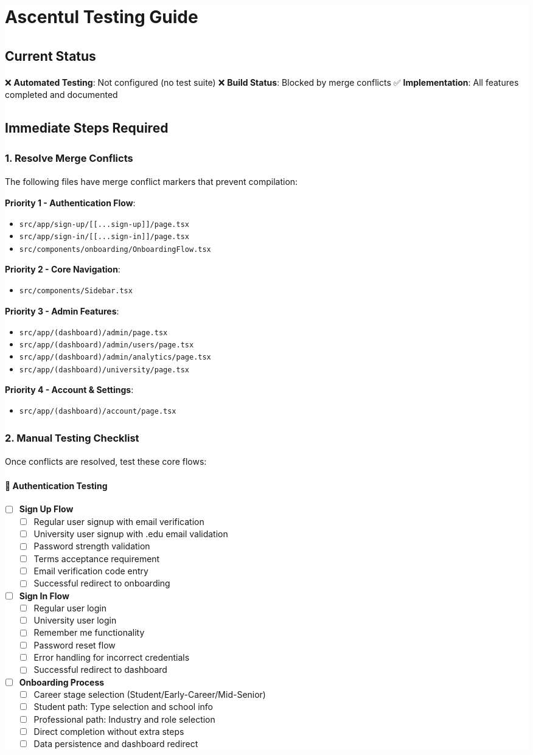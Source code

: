# Ascentul Testing Guide

## Current Status
❌ **Automated Testing**: Not configured (no test suite)
❌ **Build Status**: Blocked by merge conflicts
✅ **Implementation**: All features completed and documented

## Immediate Steps Required

### 1. Resolve Merge Conflicts
The following files have merge conflict markers that prevent compilation:

**Priority 1 - Authentication Flow**:
- `src/app/sign-up/[[...sign-up]]/page.tsx`
- `src/app/sign-in/[[...sign-in]]/page.tsx`
- `src/components/onboarding/OnboardingFlow.tsx`

**Priority 2 - Core Navigation**:
- `src/components/Sidebar.tsx`

**Priority 3 - Admin Features**:
- `src/app/(dashboard)/admin/page.tsx`
- `src/app/(dashboard)/admin/users/page.tsx`
- `src/app/(dashboard)/admin/analytics/page.tsx`
- `src/app/(dashboard)/university/page.tsx`

**Priority 4 - Account & Settings**:
- `src/app/(dashboard)/account/page.tsx`

### 2. Manual Testing Checklist

Once conflicts are resolved, test these core flows:

#### 🔐 Authentication Testing
- [ ] **Sign Up Flow**
  - [ ] Regular user signup with email verification
  - [ ] University user signup with .edu email validation
  - [ ] Password strength validation
  - [ ] Terms acceptance requirement
  - [ ] Email verification code entry
  - [ ] Successful redirect to onboarding

- [ ] **Sign In Flow**
  - [ ] Regular user login
  - [ ] University user login
  - [ ] Remember me functionality
  - [ ] Password reset flow
  - [ ] Error handling for incorrect credentials
  - [ ] Successful redirect to dashboard

- [ ] **Onboarding Process**
  - [ ] Career stage selection (Student/Early-Career/Mid-Senior)
  - [ ] Student path: Type selection and school info
  - [ ] Professional path: Industry and role selection
  - [ ] Direct completion without extra steps
  - [ ] Data persistence and dashboard redirect
